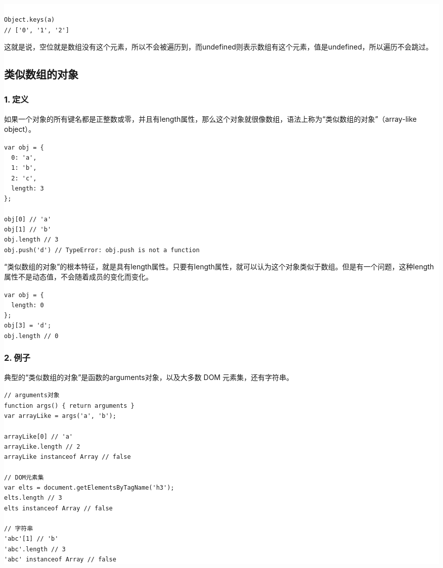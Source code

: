 ```array

Object.keys(a)
// ['0', '1', '2']
```

这就是说，空位就是数组没有这个元素，所以不会被遍历到，而undefined则表示数组有这个元素，值是undefined，所以遍历不会跳过。

## 类似数组的对象

### 1. 定义

如果一个对象的所有键名都是正整数或零，并且有length属性，那么这个对象就很像数组，语法上称为“类似数组的对象”（array-like object）。

```array
var obj = {
  0: 'a',
  1: 'b',
  2: 'c',
  length: 3
};

obj[0] // 'a'
obj[1] // 'b'
obj.length // 3
obj.push('d') // TypeError: obj.push is not a function
```

“类似数组的对象”的根本特征，就是具有length属性。只要有length属性，就可以认为这个对象类似于数组。但是有一个问题，这种length属性不是动态值，不会随着成员的变化而变化。

```array
var obj = {
  length: 0
};
obj[3] = 'd';
obj.length // 0
```

### 2. 例子

典型的“类似数组的对象”是函数的arguments对象，以及大多数 DOM 元素集，还有字符串。

```array
// arguments对象
function args() { return arguments }
var arrayLike = args('a', 'b');

arrayLike[0] // 'a'
arrayLike.length // 2
arrayLike instanceof Array // false

// DOM元素集
var elts = document.getElementsByTagName('h3');
elts.length // 3
elts instanceof Array // false

// 字符串
'abc'[1] // 'b'
'abc'.length // 3
'abc' instanceof Array // false
```
